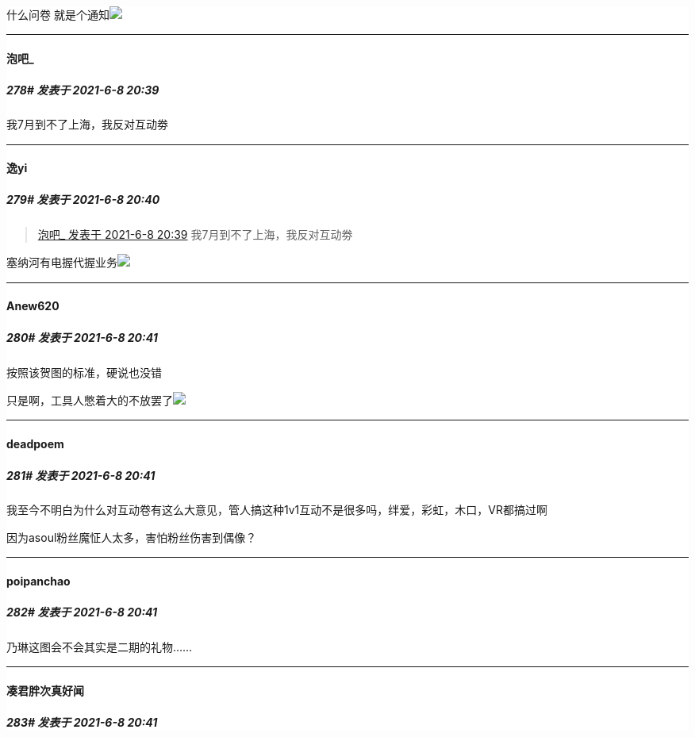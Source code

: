 
什么问卷 就是个通知<img src="https://static.saraba1st.com/image/smiley/face2017/065.png" referrerpolicy="no-referrer">


*****

####  泡吧_  
##### 278#       发表于 2021-6-8 20:39


我7月到不了上海，我反对互动劵


*****

####  逸yi  
##### 279#       发表于 2021-6-8 20:40


<blockquote><a href="httphttps://bbs.saraba1st.com/2b/forum.php?mod=redirect&amp;goto=findpost&amp;pid=51519817&amp;ptid=2008772" target="_blank">泡吧_ 发表于 2021-6-8 20:39</a>
我7月到不了上海，我反对互动劵</blockquote>
塞纳河有电握代握业务<img src="https://static.saraba1st.com/image/smiley/face2017/037.png" referrerpolicy="no-referrer">


*****

####  Anew620  
##### 280#       发表于 2021-6-8 20:41


按照该贺图的标准，硬说也没错

只是啊，工具人憋着大的不放罢了<img src="https://static.saraba1st.com/image/smiley/face2017/076.png" referrerpolicy="no-referrer">


*****

####  deadpoem  
##### 281#       发表于 2021-6-8 20:41


我至今不明白为什么对互动卷有这么大意见，管人搞这种1v1互动不是很多吗，绊爱，彩虹，木口，VR都搞过啊

因为asoul粉丝魔怔人太多，害怕粉丝伤害到偶像？


*****

####  poipanchao  
##### 282#       发表于 2021-6-8 20:41


乃琳这图会不会其实是二期的礼物……


*****

####  凑君胖次真好闻  
##### 283#       发表于 2021-6-8 20:41
